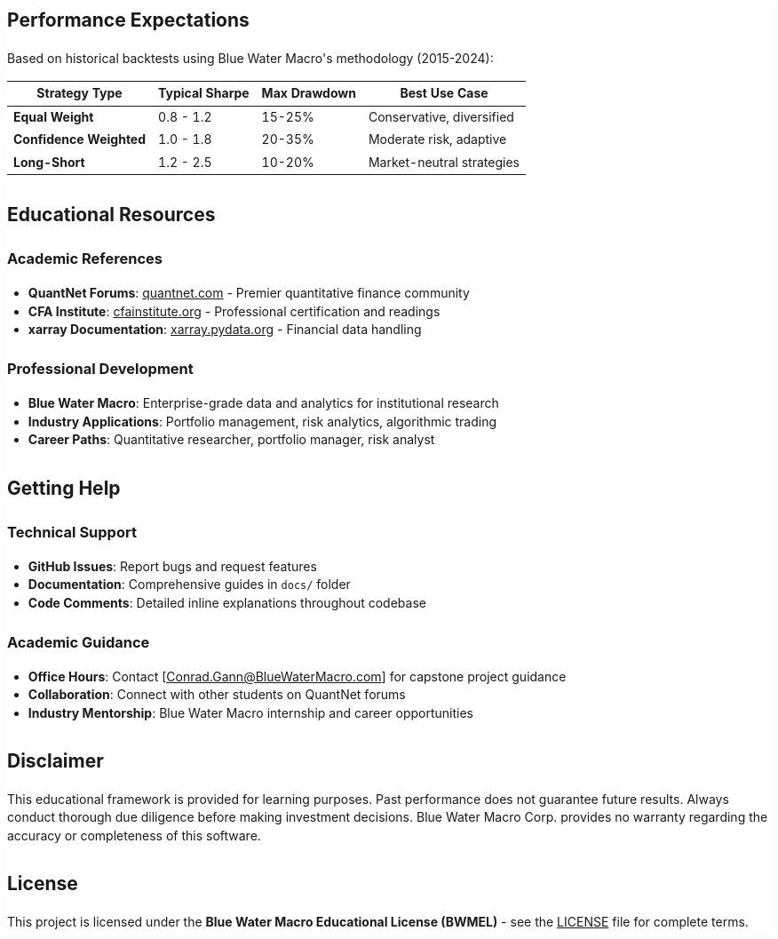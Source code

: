 ## Performance Expectations

Based on historical backtests using Blue Water Macro's methodology (2015-2024):

| Strategy Type | Typical Sharpe | Max Drawdown | Best Use Case |
|---------------|----------------|--------------|---------------|
| **Equal Weight** | 0.8 - 1.2 | 15-25% | Conservative, diversified |
| **Confidence Weighted** | 1.0 - 1.8 | 20-35% | Moderate risk, adaptive |
| **Long-Short** | 1.2 - 2.5 | 10-20% | Market-neutral strategies |

## Educational Resources

### Academic References
- **QuantNet Forums**: [quantnet.com](https://quantnet.com) - Premier quantitative finance community
- **CFA Institute**: [cfainstitute.org](https://cfainstitute.org) - Professional certification and readings
- **xarray Documentation**: [xarray.pydata.org](https://xarray.pydata.org/en/stable/examples/finance.html) - Financial data handling

### Professional Development
- **Blue Water Macro**: Enterprise-grade data and analytics for institutional research
- **Industry Applications**: Portfolio management, risk analytics, algorithmic trading
- **Career Paths**: Quantitative researcher, portfolio manager, risk analyst

## Getting Help

### Technical Support
- **GitHub Issues**: Report bugs and request features
- **Documentation**: Comprehensive guides in `docs/` folder
- **Code Comments**: Detailed inline explanations throughout codebase

### Academic Guidance
- **Office Hours**: Contact [Conrad.Gann@BlueWaterMacro.com] for capstone project guidance
- **Collaboration**: Connect with other students on QuantNet forums
- **Industry Mentorship**: Blue Water Macro internship and career opportunities

## Disclaimer

This educational framework is provided for learning purposes. Past performance does not guarantee future results. Always conduct thorough due diligence before making investment decisions. Blue Water Macro Corp. provides no warranty regarding the accuracy or completeness of this software.

## License

This project is licensed under the **Blue Water Macro Educational License (BWMEL)** - see the [LICENSE](../LICENSE) file for complete terms.
